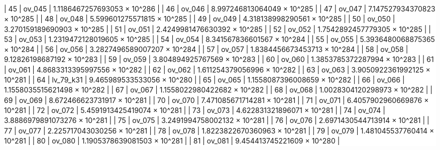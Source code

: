 | 45 | ov_045 | 1.1186467257693053 × 10^286 |
| 46 | ov_046 | 8.997246813064049 × 10^285 |
| 47 | ov_047 | 7.147527934370823 × 10^285 |
| 48 | ov_048 | 5.599601275571815 × 10^285 |
| 49 | ov_049 | 4.318138998290561 × 10^285 |
| 50 | ov_050 | 3.270159189690903 × 10^285 |
| 51 | ov_051 | 2.4249981476630392 × 10^285 |
| 52 | ov_052 | 1.7542892457779305 × 10^285 |
| 53 | ov_053 | 1.2319472128019605 × 10^285 |
| 54 | ov_054 | 8.341567836601567 × 10^284 |
| 55 | ov_055 | 5.3936480068875365 × 10^284 |
| 56 | ov_056 | 3.2827496589007207 × 10^284 |
| 57 | ov_057 | 1.8384456673453713 × 10^284 |
| 58 | ov_058 | 9.12826198687192 × 10^283 |
| 59 | ov_059 | 3.804894925767569 × 10^283 |
| 60 | ov_060 | 1.3853785372287994 × 10^283 |
| 61 | ov_061 | 4.8683313395997556 × 10^282 |
| 62 | ov_062 | 1.611254379056996 × 10^282 |
| 63 | ov_063 | 3.9050922361992125 × 10^281 |
| 64 | lv_79_k31 | 9.465989533533056 × 10^280 |
| 65 | ov_065 | 1.1558087396008659 × 10^282 |
| 66 | ov_066 | 1.1558035515621498 × 10^282 |
| 67 | ov_067 | 1.1558022980422682 × 10^282 |
| 68 | ov_068 | 1.0028304120298973 × 10^282 |
| 69 | ov_069 | 8.672466623731917 × 10^281 |
| 70 | ov_070 | 7.471085671714281 × 10^281 |
| 71 | ov_071 | 6.4057902960669876 × 10^281 |
| 72 | ov_072 | 5.4591913425419074 × 10^281 |
| 73 | ov_073 | 4.622831321896071 × 10^281 |
| 74 | ov_074 | 3.8886979891073276 × 10^281 |
| 75 | ov_075 | 3.2491994758002132 × 10^281 |
| 76 | ov_076 | 2.6971430544713914 × 10^281 |
| 77 | ov_077 | 2.225717043030256 × 10^281 |
| 78 | ov_078 | 1.8223822670360963 × 10^281 |
| 79 | ov_079 | 1.481045537760414 × 10^281 |
| 80 | ov_080 | 1.1905378639081503 × 10^281 |
| 81 | ov_081 | 9.454413745221609 × 10^280 |